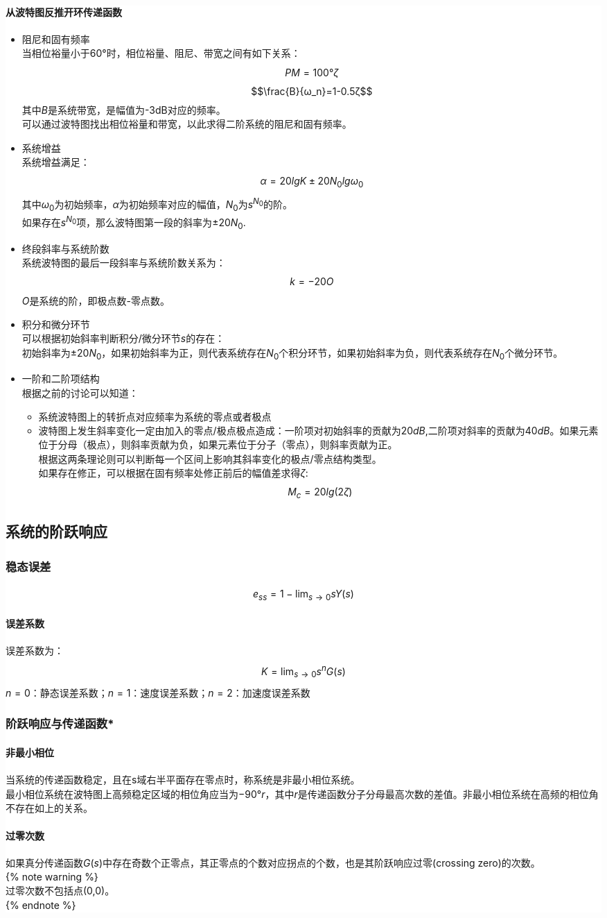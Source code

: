 
#### 从波特图反推开环传递函数
- 阻尼和固有频率  
  当相位裕量小于60°时，相位裕量、阻尼、带宽之间有如下关系：  
  $$PM=100°ζ$$
  $$\frac{B}{ω_n}=1-0.5ζ$$
  其中$B$是系统带宽，是幅值为-3dB对应的频率。  
  可以通过波特图找出相位裕量和带宽，以此求得二阶系统的阻尼和固有频率。  

- 系统增益  
  系统增益满足：  
  $$α=20lgK±20N_0lgω_0$$
  其中$ω_0$为初始频率，$α$为初始频率对应的幅值，$N_0$为$s^{N_0}$的阶。  
  如果存在$s^{N_0}$项，那么波特图第一段的斜率为$±20N_0$.  

- 终段斜率与系统阶数  
  系统波特图的最后一段斜率与系统阶数关系为：  
  $$k=-20O$$
  $O$是系统的阶，即极点数-零点数。  

- 积分和微分环节  
  可以根据初始斜率判断积分/微分环节$s$的存在：  
  初始斜率为$±20N_0$，如果初始斜率为正，则代表系统存在$N_0$个积分环节，如果初始斜率为负，则代表系统存在$N_0$个微分环节。  

- 一阶和二阶项结构  
  根据之前的讨论可以知道：  
  - 系统波特图上的转折点对应频率为系统的零点或者极点
  - 波特图上发生斜率变化一定由加入的零点/极点极点造成：一阶项对初始斜率的贡献为$20dB$,二阶项对斜率的贡献为$40dB$。如果元素位于分母（极点），则斜率贡献为负，如果元素位于分子（零点），则斜率贡献为正。    
  根据这两条理论则可以判断每一个区间上影响其斜率变化的极点/零点结构类型。  
  如果存在修正，可以根据在固有频率处修正前后的幅值差求得$ζ$:  
  $$M_c=20lg(2ζ)$$

## 系统的阶跃响应
### 稳态误差
$$e_{ss}=1-\lim_{s→0}sY(s)$$

#### 误差系数
误差系数为：  
$$K=\lim_{s→0}s^nG(s)$$
$n=0$：静态误差系数；$n=1$：速度误差系数；$n=2$：加速度误差系数 

### 阶跃响应与传递函数*
#### 非最小相位
当系统的传递函数稳定，且在s域右半平面存在零点时，称系统是非最小相位系统。  
最小相位系统在波特图上高频稳定区域的相位角应当为$-90°r$，其中$r$是传递函数分子分母最高次数的差值。非最小相位系统在高频的相位角不存在如上的关系。    

#### 过零次数
如果真分传递函数$G(s)$中存在奇数个正零点，其正零点的个数对应拐点的个数，也是其阶跃响应过零(crossing zero)的次数。  
{% note warning %}  
过零次数不包括点(0,0)。  
{% endnote %}  

